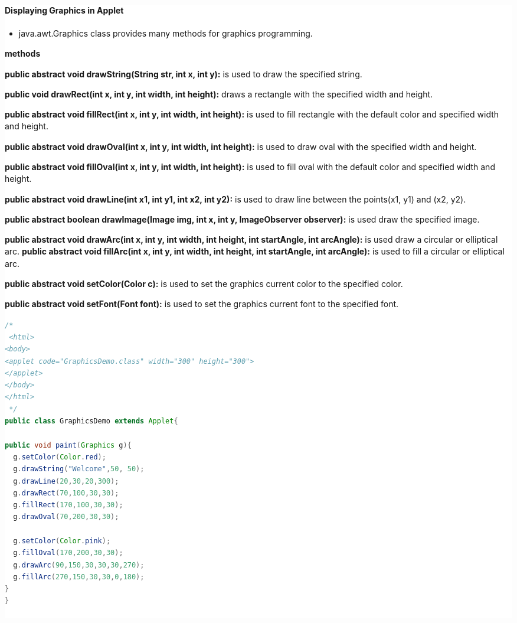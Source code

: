 
#### Displaying Graphics in Applet
- java.awt.Graphics class provides many methods for graphics programming.

**methods**

**public abstract void drawString(String str, int x, int y):** is used to draw the specified string.

**public void drawRect(int x, int y, int width, int height):** draws a rectangle with the specified width and height.

**public abstract void fillRect(int x, int y, int width, int height):** is used to fill rectangle with the default color and specified width and height.

**public abstract void drawOval(int x, int y, int width, int height):** is used to draw oval with the specified width and height.

**public abstract void fillOval(int x, int y, int width, int height):** is used to fill oval with the default color and specified width and height.

**public abstract void drawLine(int x1, int y1, int x2, int y2):** is used to draw line between the points(x1, y1) and (x2, y2).

**public abstract boolean drawImage(Image img, int x, int y, ImageObserver observer):** is used draw the specified image.

**public abstract void drawArc(int x, int y, int width, int height, int startAngle, int arcAngle):** is used draw a circular or elliptical arc.
**public abstract void fillArc(int x, int y, int width, int height, int startAngle, int arcAngle):** is used to fill a circular or elliptical arc.

**public abstract void setColor(Color c):** is used to set the graphics current color to the specified color.

**public abstract void setFont(Font font):** is used to set the graphics current font to the specified font.

```java
/*
 <html>  
<body>  
<applet code="GraphicsDemo.class" width="300" height="300">  
</applet>  
</body>  
</html> 
 */
public class GraphicsDemo extends Applet{  
  
public void paint(Graphics g){  
  g.setColor(Color.red);  
  g.drawString("Welcome",50, 50);  
  g.drawLine(20,30,20,300);  
  g.drawRect(70,100,30,30);  
  g.fillRect(170,100,30,30);  
  g.drawOval(70,200,30,30);  
    
  g.setColor(Color.pink);  
  g.fillOval(170,200,30,30);  
  g.drawArc(90,150,30,30,30,270);  
  g.fillArc(270,150,30,30,0,180);  
}  
}  
 
```
